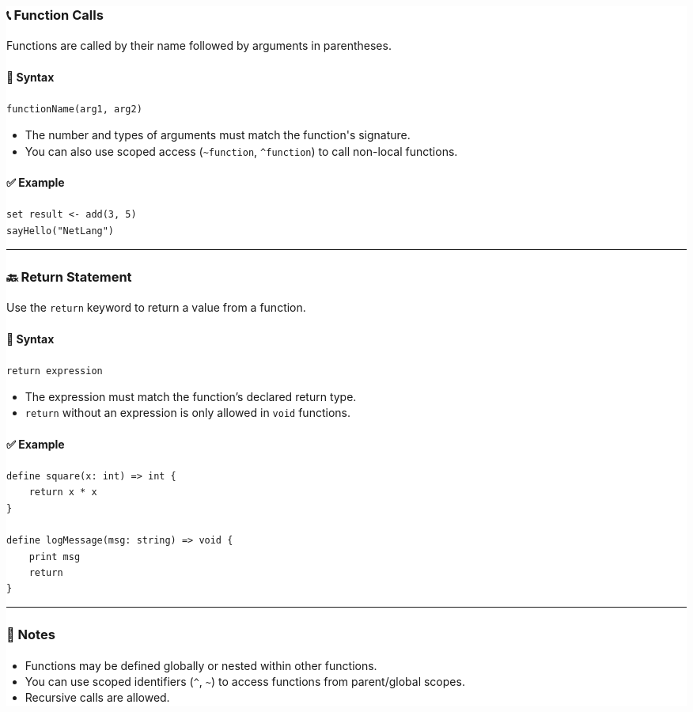 
### 📞 Function Calls

Functions are called by their name followed by arguments in parentheses.

#### 🔹 Syntax

```netlang
functionName(arg1, arg2)
```

- The number and types of arguments must match the function's signature.
- You can also use scoped access (`~function`, `^function`) to call non-local functions.

#### ✅ Example

```netlang
set result <- add(3, 5)
sayHello("NetLang")
```

---

### 🔙 Return Statement

Use the `return` keyword to return a value from a function.

#### 🔹 Syntax

```netlang
return expression
```

- The expression must match the function’s declared return type.
- `return` without an expression is only allowed in `void` functions.

#### ✅ Example

```netlang
define square(x: int) => int {
    return x * x
}

define logMessage(msg: string) => void {
    print msg
    return
}
```

---

### 🧠 Notes

- Functions may be defined globally or nested within other functions.
- You can use scoped identifiers (`^`, `~`) to access functions from parent/global scopes.
- Recursive calls are allowed.
